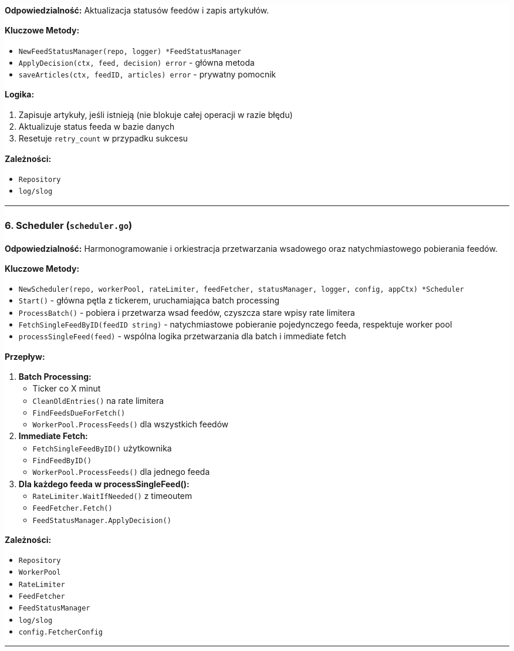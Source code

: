 **Odpowiedzialność:** Aktualizacja statusów feedów i zapis artykułów.

**Kluczowe Metody:**

- `NewFeedStatusManager(repo, logger) *FeedStatusManager`
- `ApplyDecision(ctx, feed, decision) error` - główna metoda
- `saveArticles(ctx, feedID, articles) error` - prywatny pomocnik

**Logika:**

1.  Zapisuje artykuły, jeśli istnieją (nie blokuje całej operacji w razie błędu)
2.  Aktualizuje status feeda w bazie danych
3.  Resetuje `retry_count` w przypadku sukcesu

**Zależności:**

- `Repository`
- `log/slog`

---

### 6. Scheduler (`scheduler.go`)

**Odpowiedzialność:** Harmonogramowanie i orkiestracja przetwarzania wsadowego oraz natychmiastowego pobierania feedów.

**Kluczowe Metody:**

- `NewScheduler(repo, workerPool, rateLimiter, feedFetcher, statusManager, logger, config, appCtx) *Scheduler`
- `Start()` - główna pętla z tickerem, uruchamiająca batch processing
- `ProcessBatch()` - pobiera i przetwarza wsad feedów, czyszcza stare wpisy rate limitera
- `FetchSingleFeedByID(feedID string)` - natychmiastowe pobieranie pojedynczego feeda, respektuje worker pool
- `processSingleFeed(feed)` - wspólna logika przetwarzania dla batch i immediate fetch

**Przepływ:**

1.  **Batch Processing:**
    - Ticker co X minut
    - `CleanOldEntries()` na rate limitera
    - `FindFeedsDueForFetch()`
    - `WorkerPool.ProcessFeeds()` dla wszystkich feedów
2.  **Immediate Fetch:**
    - `FetchSingleFeedByID()` użytkownika
    - `FindFeedByID()`
    - `WorkerPool.ProcessFeeds()` dla jednego feeda
3.  **Dla każdego feeda w processSingleFeed():**
    - `RateLimiter.WaitIfNeeded()` z timeoutem
    - `FeedFetcher.Fetch()`
    - `FeedStatusManager.ApplyDecision()`

**Zależności:**

- `Repository`
- `WorkerPool`
- `RateLimiter`
- `FeedFetcher`
- `FeedStatusManager`
- `log/slog`
- `config.FetcherConfig`

---